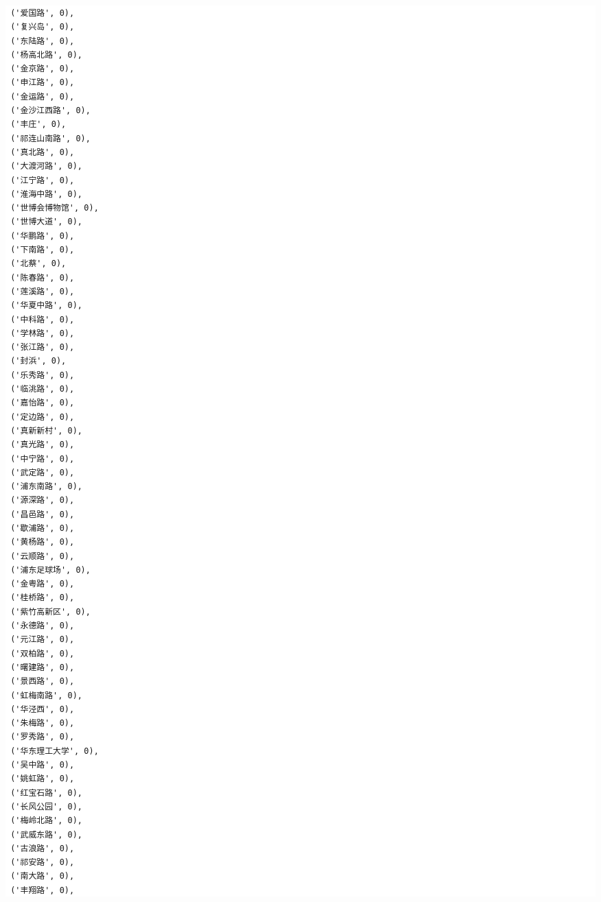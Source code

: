      ('爱国路', 0),
     ('复兴岛', 0),
     ('东陆路', 0),
     ('杨高北路', 0),
     ('金京路', 0),
     ('申江路', 0),
     ('金运路', 0),
     ('金沙江西路', 0),
     ('丰庄', 0),
     ('祁连山南路', 0),
     ('真北路', 0),
     ('大渡河路', 0),
     ('江宁路', 0),
     ('淮海中路', 0),
     ('世博会博物馆', 0),
     ('世博大道', 0),
     ('华鹏路', 0),
     ('下南路', 0),
     ('北蔡', 0),
     ('陈春路', 0),
     ('莲溪路', 0),
     ('华夏中路', 0),
     ('中科路', 0),
     ('学林路', 0),
     ('张江路', 0),
     ('封浜', 0),
     ('乐秀路', 0),
     ('临洮路', 0),
     ('嘉怡路', 0),
     ('定边路', 0),
     ('真新新村', 0),
     ('真光路', 0),
     ('中宁路', 0),
     ('武定路', 0),
     ('浦东南路', 0),
     ('源深路', 0),
     ('昌邑路', 0),
     ('歇浦路', 0),
     ('黄杨路', 0),
     ('云顺路', 0),
     ('浦东足球场', 0),
     ('金粤路', 0),
     ('桂桥路', 0),
     ('紫竹高新区', 0),
     ('永德路', 0),
     ('元江路', 0),
     ('双柏路', 0),
     ('曙建路', 0),
     ('景西路', 0),
     ('虹梅南路', 0),
     ('华泾西', 0),
     ('朱梅路', 0),
     ('罗秀路', 0),
     ('华东理工大学', 0),
     ('吴中路', 0),
     ('姚虹路', 0),
     ('红宝石路', 0),
     ('长风公园', 0),
     ('梅岭北路', 0),
     ('武威东路', 0),
     ('古浪路', 0),
     ('祁安路', 0),
     ('南大路', 0),
     ('丰翔路', 0),